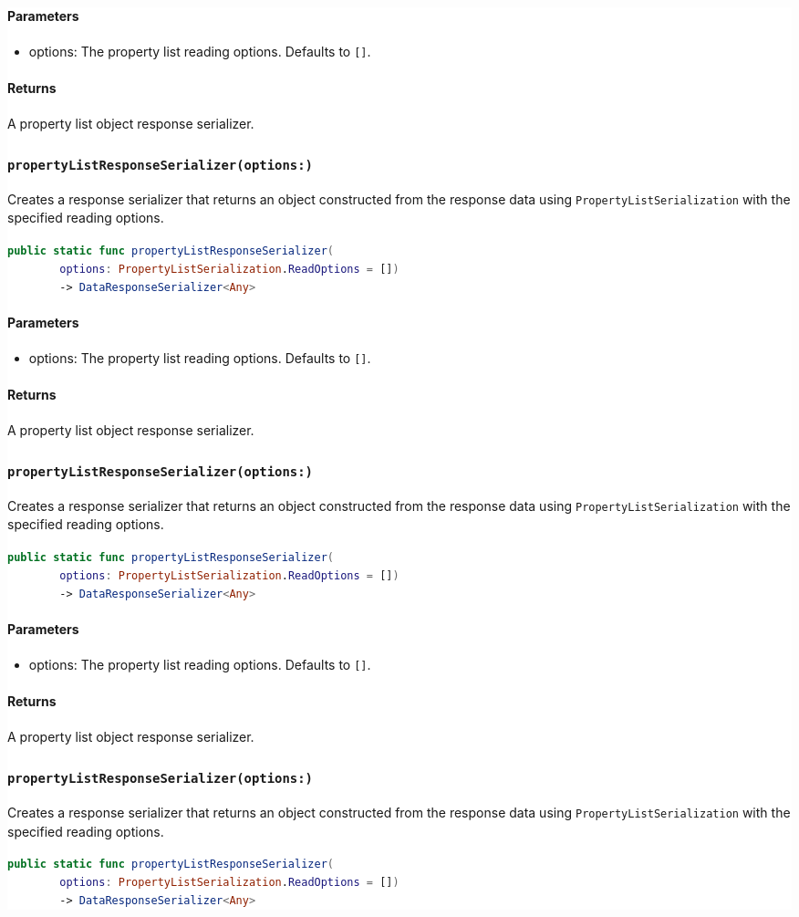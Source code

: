 #### Parameters

  - options: The property list reading options. Defaults to `[]`.

#### Returns

A property list object response serializer.

### `propertyListResponseSerializer(options:)`

Creates a response serializer that returns an object constructed from the response data using
`PropertyListSerialization` with the specified reading options.

``` swift
public static func propertyListResponseSerializer(
        options: PropertyListSerialization.ReadOptions = [])
        -> DataResponseSerializer<Any>
```

#### Parameters

  - options: The property list reading options. Defaults to `[]`.

#### Returns

A property list object response serializer.

### `propertyListResponseSerializer(options:)`

Creates a response serializer that returns an object constructed from the response data using
`PropertyListSerialization` with the specified reading options.

``` swift
public static func propertyListResponseSerializer(
        options: PropertyListSerialization.ReadOptions = [])
        -> DataResponseSerializer<Any>
```

#### Parameters

  - options: The property list reading options. Defaults to `[]`.

#### Returns

A property list object response serializer.

### `propertyListResponseSerializer(options:)`

Creates a response serializer that returns an object constructed from the response data using
`PropertyListSerialization` with the specified reading options.

``` swift
public static func propertyListResponseSerializer(
        options: PropertyListSerialization.ReadOptions = [])
        -> DataResponseSerializer<Any>
```
